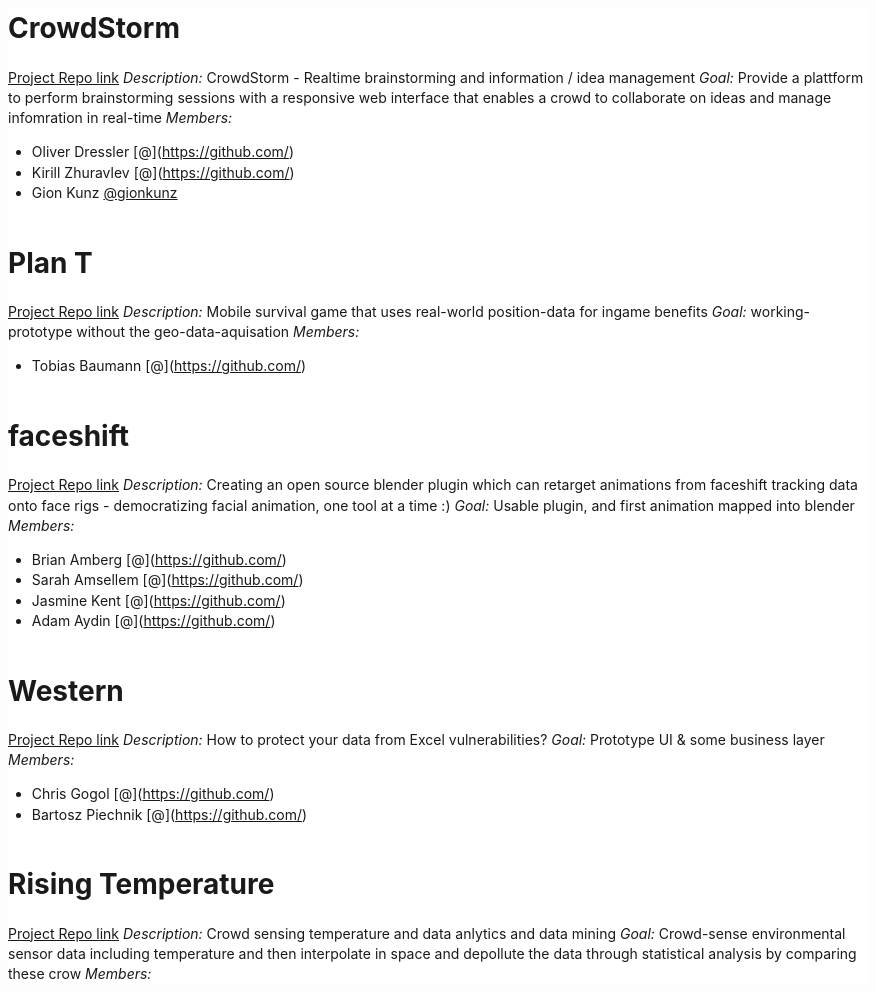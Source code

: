 # CrowdStorm
[Project Repo link](https://github.com/oOo0oOo/CrowdStorm)
*Description:* CrowdStorm - Realtime brainstorming and information / idea management
*Goal:* Provide a plattform to perform brainstorming sessions with a responsive web interface that enables a crowd to collaborate on ideas and manage infomration in real-time
*Members:*

* Oliver Dressler [@<your github name>](https://github.com/<your github name>)
* Kirill Zhuravlev [@<your github name>](https://github.com/<your github name>)
* Gion Kunz [@gionkunz](https://github.com/gionkunz)

# Plan T
[Project Repo link](https://)
*Description:* Mobile survival game that uses real-world position-data for ingame benefits
*Goal:* working-prototype without the geo-data-aquisation
*Members:*

* Tobias Baumann [@<your github name>](https://github.com/<your github name>)

# faceshift
[Project Repo link](https://)
*Description:* Creating an open source blender plugin which can retarget animations from faceshift tracking data onto face rigs - democratizing facial animation, one tool at a time :)
*Goal:* Usable plugin, and first animation mapped into blender
*Members:*

* Brian Amberg [@<your github name>](https://github.com/<your github name>)
* Sarah Amsellem [@<your github name>](https://github.com/<your github name>)
* Jasmine Kent [@<your github name>](https://github.com/<your github name>)
* Adam Aydin [@<your github name>](https://github.com/<your github name>)

# Western
[Project Repo link](https://)
*Description:* How to protect your data from Excel vulnerabilities?
*Goal:* Prototype UI & some business layer
*Members:*

* Chris Gogol [@<your github name>](https://github.com/<your github name>)
* Bartosz Piechnik [@<your github name>](https://github.com/<your github name>)

# Rising Temperature
[Project Repo link](https://)
*Description:* Crowd sensing temperature and data anlytics and data mining
*Goal:* Crowd-sense environmental sensor data including temperature and then interpolate in space and depollute the data through statistical analysis by comparing these crow
*Members:*
